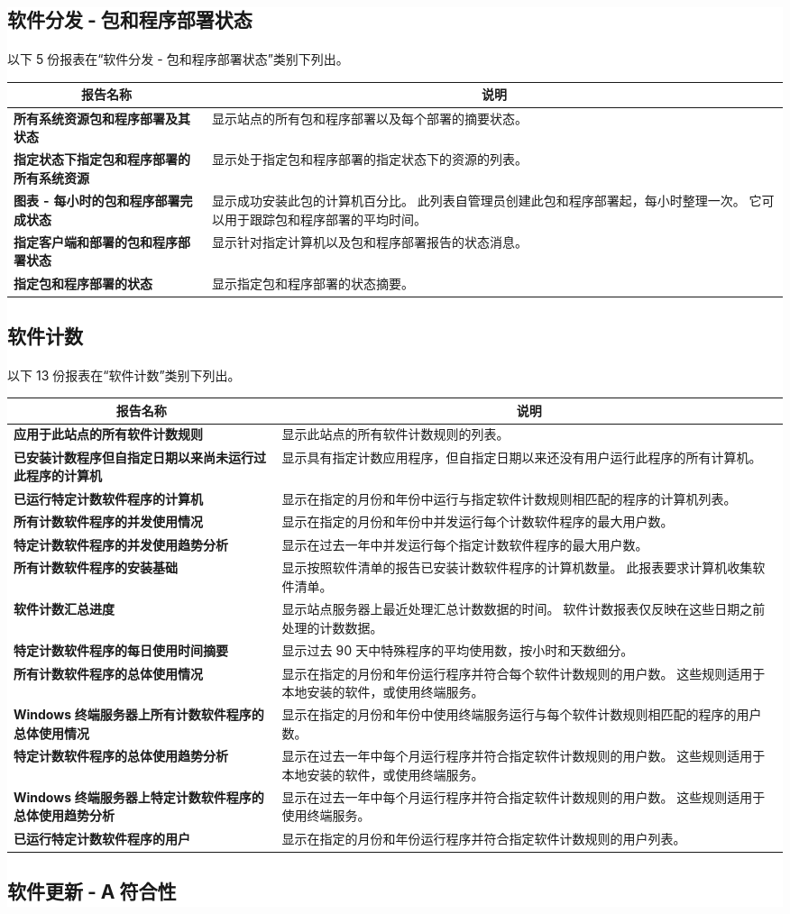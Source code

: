 

## <a name="software-distribution---package-and-program-deployment-status"></a>软件分发 - 包和程序部署状态  

以下 5 份报表在“软件分发 - 包和程序部署状态”类别下列出。

|报告名称|说明|  
|-----------------|-----------------|  
|**所有系统资源包和程序部署及其状态**|显示站点的所有包和程序部署以及每个部署的摘要状态。|  
|**指定状态下指定包和程序部署的所有系统资源**|显示处于指定包和程序部署的指定状态下的资源的列表。|  
|**图表 - 每小时的包和程序部署完成状态**|显示成功安装此包的计算机百分比。 此列表自管理员创建此包和程序部署起，每小时整理一次。 它可以用于跟踪包和程序部署的平均时间。|  
|**指定客户端和部署的包和程序部署状态**|显示针对指定计算机以及包和程序部署报告的状态消息。|  
|**指定包和程序部署的状态**|显示指定包和程序部署的状态摘要。|  



## <a name="software-metering"></a>软件计数  

以下 13 份报表在“软件计数”类别下列出。

|报告名称|说明|  
|-----------------|-----------------|  
|**应用于此站点的所有软件计数规则**|显示此站点的所有软件计数规则的列表。|  
|**已安装计数程序但自指定日期以来尚未运行过此程序的计算机**|显示具有指定计数应用程序，但自指定日期以来还没有用户运行此程序的所有计算机。|  
|**已运行特定计数软件程序的计算机**|显示在指定的月份和年份中运行与指定软件计数规则相匹配的程序的计算机列表。|  
|**所有计数软件程序的并发使用情况**|显示在指定的月份和年份中并发运行每个计数软件程序的最大用户数。|  
|**特定计数软件程序的并发使用趋势分析**|显示在过去一年中并发运行每个指定计数软件程序的最大用户数。|  
|**所有计数软件程序的安装基础**|显示按照软件清单的报告已安装计数软件程序的计算机数量。 此报表要求计算机收集软件清单。|  
|**软件计数汇总进度**|显示站点服务器上最近处理汇总计数数据的时间。 软件计数报表仅反映在这些日期之前处理的计数数据。|  
|**特定计数软件程序的每日使用时间摘要**|显示过去 90 天中特殊程序的平均使用数，按小时和天数细分。|  
|**所有计数软件程序的总体使用情况**|显示在指定的月份和年份运行程序并符合每个软件计数规则的用户数。 这些规则适用于本地安装的软件，或使用终端服务。|  
|**Windows 终端服务器上所有计数软件程序的总体使用情况**|显示在指定的月份和年份中使用终端服务运行与每个软件计数规则相匹配的程序的用户数。|  
|**特定计数软件程序的总体使用趋势分析**|显示在过去一年中每个月运行程序并符合指定软件计数规则的用户数。 这些规则适用于本地安装的软件，或使用终端服务。|  
|**Windows 终端服务器上特定计数软件程序的总体使用趋势分析**|显示在过去一年中每个月运行程序并符合指定软件计数规则的用户数。 这些规则适用于使用终端服务。|  
|**已运行特定计数软件程序的用户**|显示在指定的月份和年份运行程序并符合指定软件计数规则的用户列表。|  



## <a name="software-updates---a-compliance"></a>软件更新 - A 符合性  

